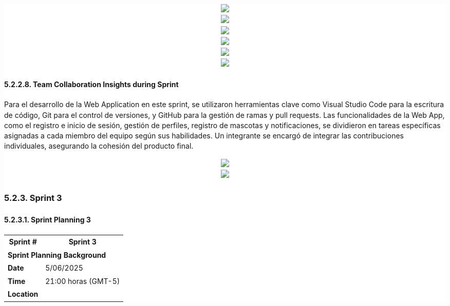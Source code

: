 <div style="text-align: center;">
  <img src="https://i.imgur.com/xYaKBXy.png[/img]" width="100%" />
</div>

<div style="text-align: center;">
  <img src="https://i.imgur.com/bEdNRPA.png[/img]" width="100%" />
</div>

<div style="text-align: center;">
  <img src="https://i.imgur.com/3f8UYmL.png[/img]" width="100%" />
</div>

<div style="text-align: center;">
  <img src="https://i.imgur.com/37XcGPQ.png[/img]" width="100%" />
</div>

<div style="text-align: center;">
  <img src="https://i.imgur.com/HJzdYzD.png[/img]" width="100%" />
</div>

<div style="text-align: center;">
  <img src="https://i.imgur.com/8HhZZ52.png[/img]" width="100%" />
</div>

#### 5.2.2.8. Team Collaboration Insights during Sprint

Para el desarrollo de la Web Application en este sprint, se utilizaron herramientas clave como Visual Studio Code para la escritura de código, Git para el control de versiones, y GitHub para la gestión de ramas y pull requests. Las funcionalidades de la Web App, como el registro e inicio de sesión, gestión de perfiles, registro de mascotas y notificaciones, se dividieron en tareas específicas asignadas a cada miembro del equipo según sus habilidades. Un integrante se encargó de integrar las contribuciones individuales, asegurando la cohesión del producto final.

<div style="text-align: center;">
  <img src="https://i.imgur.com/jOq2ETh.png[/img]" width="100%" />
</div>

<div style="text-align: center;">
  <img src="https://i.imgur.com/N4wzfhc.png[/img]" width="100%" />
</div>

### **5.2.3. Sprint 3**

#### **5.2.3.1. Sprint Planning 3**

<table>
  <tr>
    <th> Sprint # </th>
    <th> Sprint 3 </th>
  </tr>
  <tr>
    <td style="font-weight: bold;" colspan="2"> Sprint Planning Background </td>
  </tr>
  <tr>
    <td style="font-weight: bold;"> Date </td>
    <td> 5/06/2025 </td>
  </tr>
  <tr>
    <td style="font-weight: bold;"> Time </td>
    <td> 21:00 horas (GMT-5) </td>
  </tr>
  <tr>
    <td style="font-weight: bold;"> Location </td>